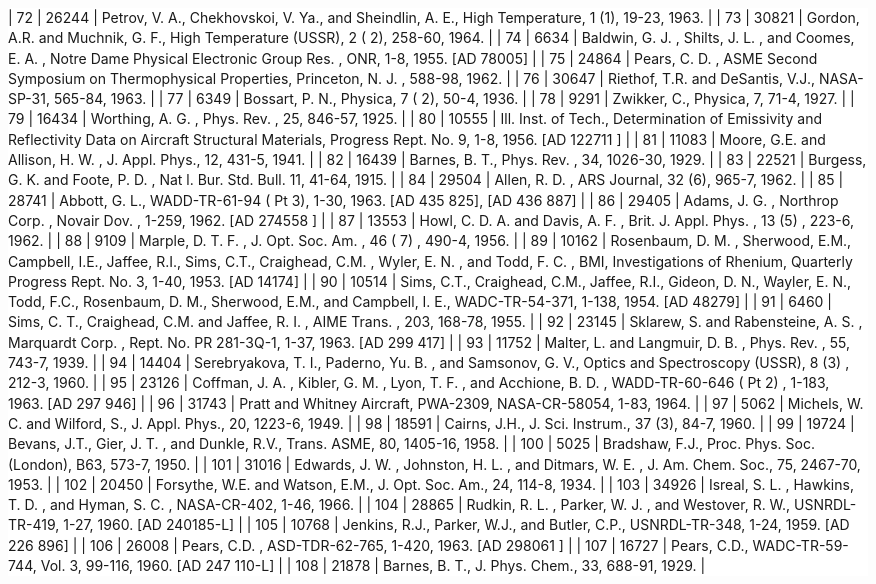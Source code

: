 | 72 | 26244 | Petrov, V. A., Chekhovskoi, V. Ya., and Sheindlin, A. E., High Temperature, 1 (1), 19-23, 1963. |
| 73 | 30821 | Gordon, A.R. and Muchnik, G. F., High Temperature (USSR), 2 ( 2), 258-60, 1964. |
| 74 | 6634 | Baldwin, G. J. , Shilts, J. L. , and Coomes, E. A. , Notre Dame Physical Electronic Group Res. , ONR, 1-8, 1955. [AD 78005] |
| 75 | 24864 | Pears, C. D. , ASME Second Symposium on Thermophysical Properties, Princeton, N. J. , 588-98, 1962. |
| 76 | 30647 | Riethof, T.R. and DeSantis, V.J., NASA-SP-31, 565-84, 1963. |
| 77 | 6349 | Bossart, P. N., Physica, 7 ( 2), 50-4, 1936. |
| 78 | 9291 | Zwikker, C., Physica, 7, 71-4, 1927. |
| 79 | 16434 | Worthing, A. G. , Phys. Rev. , 25, 846-57, 1925. |
| 80 | 10555 | Ill. Inst. of Tech., Determination of Emissivity and Reflectivity Data on Aircraft Structural Materials, Progress Rept. No. 9, 1-8, 1956. [AD 122711 ] |
| 81 | 11083 | Moore, G.E. and Allison, H. W. , J. Appl. Phys., 12, 431-5, 1941. |
| 82 | 16439 | Barnes, B. T., Phys. Rev. , 34, 1026-30, 1929. |
| 83 | 22521 | Burgess, G. K. and Foote, P. D. , Nat l. Bur. Std. Bull. 11, 41-64, 1915. |
| 84 | 29504 | Allen, R. D. , ARS Journal, 32 (6), 965-7, 1962. |
| 85 | 28741 | Abbott, G. L., WADD-TR-61-94 ( Pt 3), 1-30, 1963. [AD 435 825], [AD 436 887] |
| 86 | 29405 | Adams, J. G. , Northrop Corp. , Novair Dov. , 1-259, 1962. [AD 274558 ] |
| 87 | 13553 | Howl, C. D. A. and Davis, A. F. , Brit. J. Appl. Phys. , 13 (5) , 223-6, 1962. |
| 88 | 9109 | Marple, D. T. F. , J. Opt. Soc. Am. , 46 ( 7) , 490-4, 1956. |
| 89 | 10162 | Rosenbaum, D. M. , Sherwood, E.M., Campbell, I.E., Jaffee, R.I., Sims, C.T., Craighead, C.M. , Wyler, E. N. , and Todd, F. C. , BMI, Investigations of Rhenium, Quarterly Progress Rept. No. 3, 1-40, 1953. [AD 14174] |
| 90 | 10514 | Sims, C.T., Craighead, C.M., Jaffee, R.I., Gideon, D. N., Wayler, E. N., Todd, F.C., Rosenbaum, D. M., Sherwood, E.M., and Campbell, I. E., WADC-TR-54-371, 1-138, 1954. [AD 48279] |
| 91 | 6460 | Sims, C. T., Craighead, C.M. and Jaffee, R. I. , AIME Trans. , 203, 168-78, 1955. |
| 92 | 23145 | Sklarew, S. and Rabensteine, A. S. , Marquardt Corp. , Rept. No. PR 281-3Q-1, 1-37, 1963. [AD 299 417] |
| 93 | 11752 | Malter, L. and Langmuir, D. B. , Phys. Rev. , 55, 743-7, 1939. |
| 94 | 14404 | Serebryakova, T. I., Paderno, Yu. B. , and Samsonov, G. V., Optics and Spectroscopy (USSR), 8 (3) , 212-3, 1960. |
| 95 | 23126 | Coffman, J. A. , Kibler, G. M. , Lyon, T. F. , and Acchione, B. D. , WADD-TR-60-646 ( Pt 2) , 1-183, 1963. [AD 297 946] |
| 96 | 31743 | Pratt and Whitney Aircraft, PWA-2309, NASA-CR-58054, 1-83, 1964. |
| 97 | 5062 | Michels, W. C. and Wilford, S., J. Appl. Phys., 20, 1223-6, 1949. |
| 98 | 18591 | Cairns, J.H., J. Sci. Instrum., 37 (3), 84-7, 1960. |
| 99 | 19724 | Bevans, J.T., Gier, J. T. , and Dunkle, R.V., Trans. ASME, 80, 1405-16, 1958. |
| 100 | 5025 | Bradshaw, F.J., Proc. Phys. Soc. (London), B63, 573-7, 1950. |
| 101 | 31016 | Edwards, J. W. , Johnston, H. L. , and Ditmars, W. E. , J. Am. Chem. Soc., 75, 2467-70, 1953. |
| 102 | 20450 | Forsythe, W.E. and Watson, E.M., J. Opt. Soc. Am., 24, 114-8, 1934. |
| 103 | 34926 | Isreal, S. L. , Hawkins, T. D. , and Hyman, S. C. , NASA-CR-402, 1-46, 1966. |
| 104 | 28865 | Rudkin, R. L. , Parker, W. J. , and Westover, R. W., USNRDL-TR-419, 1-27, 1960. [AD 240185-L] |
| 105 | 10768 | Jenkins, R.J., Parker, W.J., and Butler, C.P., USNRDL-TR-348, 1-24, 1959. [AD 226 896] |
| 106 | 26008 | Pears, C.D. , ASD-TDR-62-765, 1-420, 1963. [AD 298061 ] |
| 107 | 16727 | Pears, C.D., WADC-TR-59-744, Vol. 3, 99-116, 1960. [AD 247 110-L] |
| 108 | 21878 | Barnes, B. T., J. Phys. Chem., 33, 688-91, 1929. |